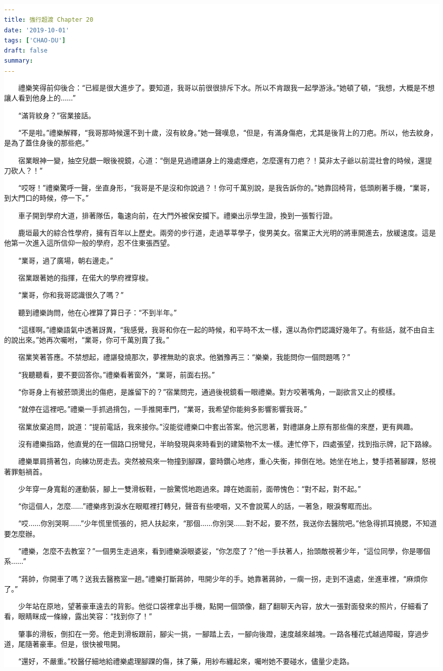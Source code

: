 ```yaml
---
title: 強行超渡 Chapter 20
date: '2019-10-01'
tags: ['CHAO-DU']
draft: false
summary: 
---
```


　　禮樂笑得前仰後合：“已經是很大進步了。要知道，我哥以前很很排斥下水。所以不肯跟我一起學游泳。”她頓了頓，“我想，大概是不想讓人看到他身上的……”

　　“滿背紋身？”宿業接話。

　　“不是啦。”禮樂解釋，“我哥那時候還不到十歲，沒有紋身。”她一聲嘆息，“但是，有滿身傷疤，尤其是後背上的刀疤。所以，他去紋身，是為了蓋住身後的那些疤。”

　　宿業眼神一變，抽空兒覷一眼後視鏡，心道：“倒是見過禮諶身上的幾處煙疤，怎麼還有刀疤？！莫非太子爺以前混社會的時候，還提刀砍人？！”

　　“哎呀！”禮樂驚呼一聲，坐直身形，“我哥是不是沒和你說過？！你可千萬別說，是我告訴你的。”她靠回椅背，低頭刷著手機，“業哥，到大門口的時候，停一下。”

　　車子開到學府大道，排著隊伍，龜速向前，在大門外被保安攔下。禮樂出示學生證，換到一張暫行證。

　　鹿垣最大的綜合性學府，擁有百年以上歷史。兩旁的步行道，走過莘莘學子，俊男美女。宿業正大光明的將車開進去，放緩速度。這是他第一次進入這所信仰一般的學府，忍不住東張西望。

　　“業哥，過了廣場，朝右邊走。”

　　宿業跟著她的指揮，在偌大的學府裡穿梭。

　　“業哥，你和我哥認識很久了嗎？”

　　聽到禮樂詢問，他在心裡算了算日子：“不到半年。”

　　“這樣啊。”禮樂語氣中透著訝異，“我感覺，我哥和你在一起的時候，和平時不太一樣，還以為你們認識好幾年了。有些話，就不由自主的說出來。”她再次囑咐，“業哥，你可千萬別賣了我。”

　　宿業笑著答應。不禁想起，禮諶發燒那次，夢裡無助的哀求。他猶豫再三：“樂樂，我能問你一個問題嗎？”

　　“我聽聽看，要不要回答你。”禮樂看著窗外，“業哥，前面右拐。”

　　“你哥身上有被菸頭燙出的傷疤，是誰留下的？”宿業問完，通過後視鏡看一眼禮樂。對方咬著嘴角，一副欲言又止的模樣。

　　“就停在這裡吧。”禮樂一手抓過揹包，一手推開車門，“業哥，我希望你能夠多影響影響我哥。”

　　宿業放棄追問，說道：“提前電話，我來接你。”沒能從禮樂口中套出答案。他沉思著，對禮諶身上原有那些傷的來歷，更有興趣。

　　沒有禮樂指路，他直覺的在一個路口拐彎兒，半晌發現與來時看到的建築物不太一樣。連忙停下，四處張望，找到指示牌，記下路線。

　　禮樂單肩揹著包，向練功房走去。突然被飛來一物撞到腳踝，霎時鑽心地疼，重心失衡，摔倒在地。她坐在地上，雙手捂著腳踝，怒視著罪魁禍首。

　　少年穿一身寬鬆的運動裝，腳上一雙滑板鞋，一臉驚慌地跑過來。蹲在她面前，面帶愧色：“對不起，對不起。”

　　“你這個人，怎麼……”禮樂疼到淚水在眼眶裡打轉兒，聲音有些哽咽，又不會說罵人的話，一著急，眼淚奪眶而出。

　　“哎……你別哭啊……”少年慌里慌張的，把人扶起來，“那個……你別哭……對不起，要不然，我送你去醫院吧。”他急得抓耳撓腮，不知道要怎麼辦。

　　“禮樂，怎麼不去教室？”一個男生走過來，看到禮樂淚眼婆娑，“你怎麼了？”他一手扶著人，抬頭敵視著少年，“這位同學，你是哪個系……”

　　“蔣帥，你開車了嗎？送我去醫務室一趟。”禮樂打斷蔣帥，甩開少年的手。她靠著蔣帥，一瘸一拐，走到不遠處，坐進車裡，“麻煩你了。”

　　少年站在原地，望著豪車遠去的背影。他從口袋裡拿出手機，點開一個頭像，翻了翻聊天內容，放大一張對面發來的照片，仔細看了看，眼睛眯成一條線，露出笑容：“找到你了！”

　　肇事的滑板，倒扣在一旁。他走到滑板跟前，腳尖一挑，一腳踏上去，一腳向後蹬，速度越來越塊。一路各種花式越過障礙，穿過步道，尾隨著豪車。但是，很快被甩開。

　　“還好，不嚴重。”校醫仔細地給禮樂處理腳踝的傷，抹了藥，用紗布纏起來，囑咐她不要碰水，儘量少走路。
